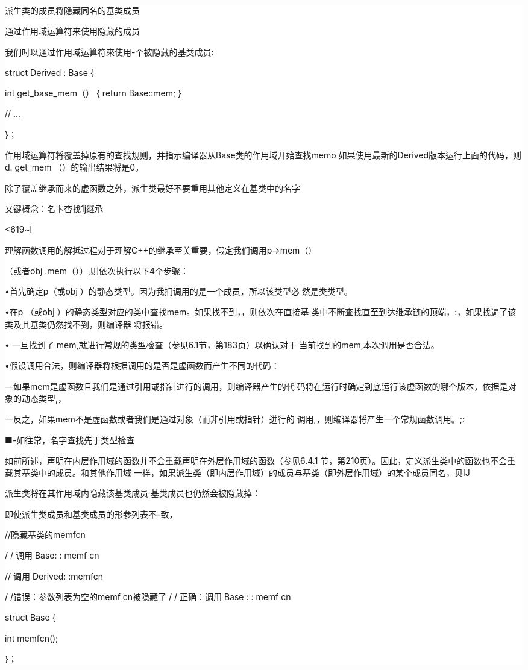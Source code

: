 派生类的成员将隐藏同名的基类成员

通过作用域运算符来使用隐藏的成员

我们吋以通过作用域运算符來使用-个被隐藏的基类成员:

struct Derived : Base {

int get_base_mem（）    { return Base::mem; }

// ...

}；

作用域运算符将覆盖掉原有的查找规则，并指示编译器从Base类的作用域开始查找memo 如果使用最新的Derived版本运行上面的代码，则d. get_mem （）的输出结果将是0。

除了覆盖继承而来的虚函数之外，派生类最好不要重用其他定义在基类中的名字

乂键概念：名卞杏找1j继承

<619~l



理解函数调用的解抵过程对于理解C++的继承至关重要，假定我们调用p->mem（）

（或者obj .mem（））,则依次执行以下4个步骤：

•首先确定p（或obj ）的静态类型。因为我扪调用的是一个成员，所以该类型必 然是类类型。

•在p （或obj ）的静态类型对应的类中查找mem。如果找不到，，则依次在直接基 类中不断查找直至到达继承链的顶端，:，如果找遍了该类及其基类仍然找不到，则编译器 将报错。

• 一旦找到了 mem,就进行常规的类型检查（参见6.1节，第183页）以确认对于 当前找到的mem,本次调用是否合法。

•假设调用合法，则编译器将根据调用的是否是虚函数而产生不同的代码：

—如果mem是虚函数且我们是通过引用或指针进行的调用，则编译器产生的代 码将在运行时确定到底运行该虚函数的哪个版本，依据是对象的动态类型,，

一反之，如果mem不是虚函数或者我们是通过对象（而非引用或指针）迸行的 调用,，则编译器将产生一个常规函数调用。;:

■-如往常，名字查找先于类型检查

如前所述，声明在内层作用域的函数并不会重载声明在外层作用域的函数（参见6.4.1 节，第210页）。因此，定义派生类中的函数也不会重载其基类中的成员。和其他作用域 一样，如果派生类（即内层作用域）的成员与基类（即外层作用域）的某个成员同名，贝IJ

派生类将在其作用域内隐藏该基类成员 基类成员也仍然会被隐藏掉：

即使派生类成员和基类成员的形参列表不-致，



//隐藏基类的memfcn



/ / 调用 Base: : memf cn

// 调用 Derived: :memfcn

/ /错误：参数列表为空的memf cn被隐藏了 / / 正确：调用 Base : : memf cn



struct Base {

int memfcn();

}；
